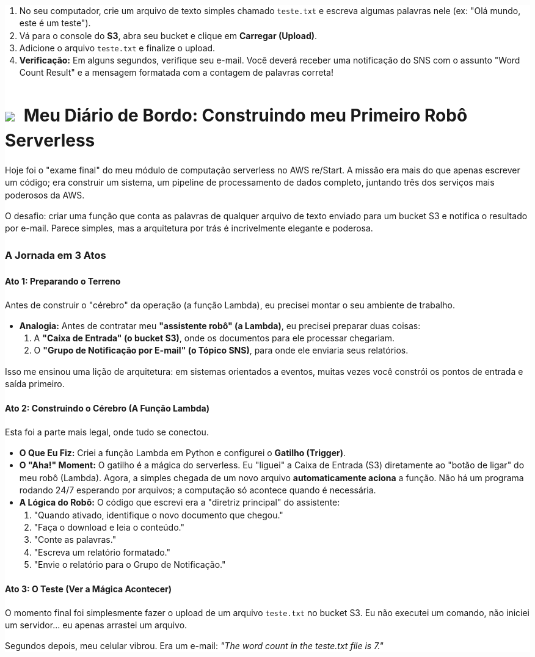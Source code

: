 1.  No seu computador, crie um arquivo de texto simples chamado `teste.txt` e escreva algumas palavras nele (ex: "Olá mundo, este é um teste").
2.  Vá para o console do **S3**, abra seu bucket e clique em **Carregar (Upload)**.
3.  Adicione o arquivo `teste.txt` e finalize o upload.
4.  **Verificação:** Em alguns segundos, verifique seu e-mail. Você deverá receber uma notificação do SNS com o assunto "Word Count Result" e a mensagem formatada com a contagem de palavras correta!

# <img src="https://api.iconify.design/mdi/notebook-heart-outline.svg?color=currentColor" width="26" style="vertical-align:middle; margin-right:8px;" /> Meu Diário de Bordo: Construindo meu Primeiro Robô Serverless

Hoje foi o "exame final" do meu módulo de computação serverless no AWS re/Start. A missão era mais do que apenas escrever um código; era construir um sistema, um pipeline de processamento de dados completo, juntando três dos serviços mais poderosos da AWS.

O desafio: criar uma função que conta as palavras de qualquer arquivo de texto enviado para um bucket S3 e notifica o resultado por e-mail. Parece simples, mas a arquitetura por trás é incrivelmente elegante e poderosa.

### A Jornada em 3 Atos

#### Ato 1: Preparando o Terreno
Antes de construir o "cérebro" da operação (a função Lambda), eu precisei montar o seu ambiente de trabalho.
* **Analogia:** Antes de contratar meu **"assistente robô" (a Lambda)**, eu precisei preparar duas coisas:
    1.  A **"Caixa de Entrada" (o bucket S3)**, onde os documentos para ele processar chegariam.
    2.  O **"Grupo de Notificação por E-mail" (o Tópico SNS)**, para onde ele enviaria seus relatórios.

Isso me ensinou uma lição de arquitetura: em sistemas orientados a eventos, muitas vezes você constrói os pontos de entrada e saída primeiro.

#### Ato 2: Construindo o Cérebro (A Função Lambda)
Esta foi a parte mais legal, onde tudo se conectou.
* **O Que Eu Fiz:** Criei a função Lambda em Python e configurei o **Gatilho (Trigger)**.
* **O "Aha!" Moment:** O gatilho é a mágica do serverless. Eu "liguei" a Caixa de Entrada (S3) diretamente ao "botão de ligar" do meu robô (Lambda). Agora, a simples chegada de um novo arquivo **automaticamente aciona** a função. Não há um programa rodando 24/7 esperando por arquivos; a computação só acontece quando é necessária.
* **A Lógica do Robô:** O código que escrevi era a "diretriz principal" do assistente:
    1.  "Quando ativado, identifique o novo documento que chegou."
    2.  "Faça o download e leia o conteúdo."
    3.  "Conte as palavras."
    4.  "Escreva um relatório formatado."
    5.  "Envie o relatório para o Grupo de Notificação."

#### Ato 3: O Teste (Ver a Mágica Acontecer)
O momento final foi simplesmente fazer o upload de um arquivo `teste.txt` no bucket S3. Eu não executei um comando, não iniciei um servidor... eu apenas arrastei um arquivo.

Segundos depois, meu celular vibrou. Era um e-mail: *"The word count in the teste.txt file is 7."*
